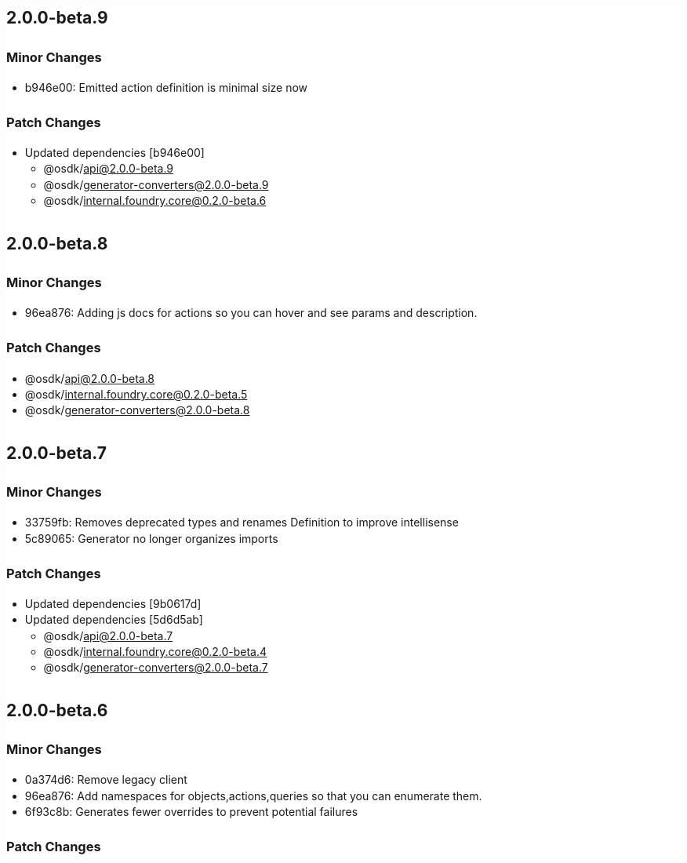 ## 2.0.0-beta.9

### Minor Changes

- b946e00: Emitted action definition is minimal size now

### Patch Changes

- Updated dependencies [b946e00]
  - @osdk/api@2.0.0-beta.9
  - @osdk/generator-converters@2.0.0-beta.9
  - @osdk/internal.foundry.core@0.2.0-beta.6

## 2.0.0-beta.8

### Minor Changes

- 96ea876: Adding js docs for actions so you can hover and see params and description.

### Patch Changes

- @osdk/api@2.0.0-beta.8
- @osdk/internal.foundry.core@0.2.0-beta.5
- @osdk/generator-converters@2.0.0-beta.8

## 2.0.0-beta.7

### Minor Changes

- 33759fb: Removes deprecated types and renames Definition to improve intellisense
- 5c89065: Generator no longer organizes imports

### Patch Changes

- Updated dependencies [9b0617d]
- Updated dependencies [5d6d5ab]
  - @osdk/api@2.0.0-beta.7
  - @osdk/internal.foundry.core@0.2.0-beta.4
  - @osdk/generator-converters@2.0.0-beta.7

## 2.0.0-beta.6

### Minor Changes

- 0a374d6: Remove legacy client
- 96ea876: Add namespaces for objects,actions,queries so that you can enumerate them.
- 6f93c8b: Generates fewer overrides to prevent potential failures

### Patch Changes
